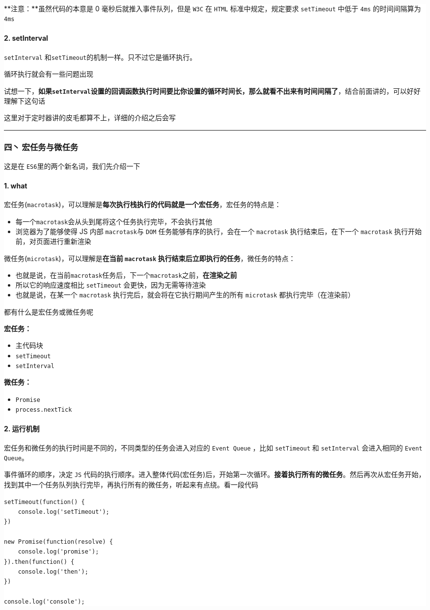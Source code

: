 **注意：**虽然代码的本意是 0 毫秒后就推入事件队列，但是 `W3C` 在 `HTML` 标准中规定，规定要求 `setTimeout` 中低于 `4ms` 的时间间隔算为 `4ms`

#### 2. setInterval 

`setInterval` 和`setTimeout`的机制一样。只不过它是循环执行。

循环执行就会有一些问题出现

试想一下，**如果`setInterval`设置的回调函数执行时间要比你设置的循环时间长，那么就看不出来有时间间隔了**，结合前面讲的，可以好好理解下这句话

这里对于定时器讲的皮毛都算不上，详细的介绍之后会写

---

### 四丶 宏任务与微任务

这是在 `ES6`里的两个新名词，我们先介绍一下

#### 1. what

宏任务(`macrotask`)，可以理解是**每次执行栈执行的代码就是一个宏任务**，宏任务的特点是：
- 每一个`macrotask`会从头到尾将这个任务执行完毕，不会执行其他
- 浏览器为了能够使得 JS 内部 `macrotask`与 `DOM` 任务能够有序的执行，会在一个 `macrotask` 执行结束后，在下一个 `macrotask` 执行开始前，对页面进行重新渲染

微任务(`microtask`)，可以理解是**在当前 `macrotask` 执行结束后立即执行的任务**，微任务的特点：
- 也就是说，在当前`macrotask`任务后，下一个`macrotask`之前，**在渲染之前**
- 所以它的响应速度相比 `setTimeout` 会更快，因为无需等待渲染
- 也就是说，在某一个 `macrotask` 执行完后，就会将在它执行期间产生的所有 `microtask` 都执行完毕（在渲染前）

都有什么是宏任务或微任务呢

**宏任务：**
- 主代码块
- `setTimeout`
- `setInterval`

**微任务：**
- `Promise`
- `process.nextTick`

#### 2. 运行机制

宏任务和微任务的执行时间是不同的，不同类型的任务会进入对应的 `Event Queue` ，比如 `setTimeout` 和 `setInterval` 会进入相同的 `Event Queue`。

事件循环的顺序，决定 `JS` 代码的执行顺序。进入整体代码(宏任务)后，开始第一次循环。**接着执行所有的微任务**。然后再次从宏任务开始，找到其中一个任务队列执行完毕，再执行所有的微任务，听起来有点绕。看一段代码

```
setTimeout(function() {
    console.log('setTimeout');
})

new Promise(function(resolve) {
    console.log('promise');
}).then(function() {
    console.log('then');
})

console.log('console');
```
